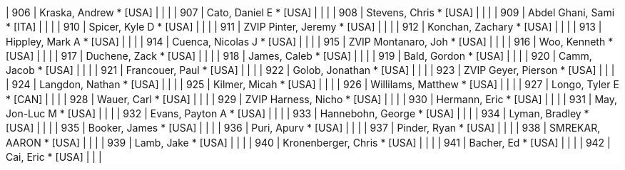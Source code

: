 | 906 | Kraska, Andrew \* [USA] |  |  |
| 907 | Cato, Daniel E \* [USA] |  |  |
| 908 | Stevens, Chris \* [USA] |  |  |
| 909 | Abdel Ghani, Sami \* [ITA] |  |  |
| 910 | Spicer, Kyle D \* [USA] |  |  |
| 911 | ZVIP Pinter, Jeremy \* [USA] |  |  |
| 912 | Konchan, Zachary \* [USA] |  |  |
| 913 | Hippley, Mark A \* [USA] |  |  |
| 914 | Cuenca, Nicolas J \* [USA] |  |  |
| 915 | ZVIP Montanaro, Joh \* [USA] |  |  |
| 916 | Woo, Kenneth \* [USA] |  |  |
| 917 | Duchene, Zack \* [USA] |  |  |
| 918 | James, Caleb \* [USA] |  |  |
| 919 | Bald, Gordon \* [USA] |  |  |
| 920 | Camm, Jacob \* [USA] |  |  |
| 921 | Francouer, Paul \* [USA] |  |  |
| 922 | Golob, Jonathan \* [USA] |  |  |
| 923 | ZVIP Geyer, Pierson \* [USA] |  |  |
| 924 | Langdon, Nathan \* [USA] |  |  |
| 925 | Kilmer, Micah \* [USA] |  |  |
| 926 | Willilams, Matthew \* [USA] |  |  |
| 927 | Longo, Tyler E \* [CAN] |  |  |
| 928 | Wauer, Carl \* [USA] |  |  |
| 929 | ZVIP Harness, Nicho \* [USA] |  |  |
| 930 | Hermann, Eric \* [USA] |  |  |
| 931 | May, Jon-Luc M \* [USA] |  |  |
| 932 | Evans, Payton A \* [USA] |  |  |
| 933 | Hannebohn, George \* [USA] |  |  |
| 934 | Lyman, Bradley \* [USA] |  |  |
| 935 | Booker, James \* [USA] |  |  |
| 936 | Puri, Apurv \* [USA] |  |  |
| 937 | Pinder, Ryan \* [USA] |  |  |
| 938 | SMREKAR, AARON \* [USA] |  |  |
| 939 | Lamb, Jake \* [USA] |  |  |
| 940 | Kronenberger, Chris \* [USA] |  |  |
| 941 | Bacher, Ed \* [USA] |  |  |
| 942 | Cai, Eric \* [USA] |  |  |